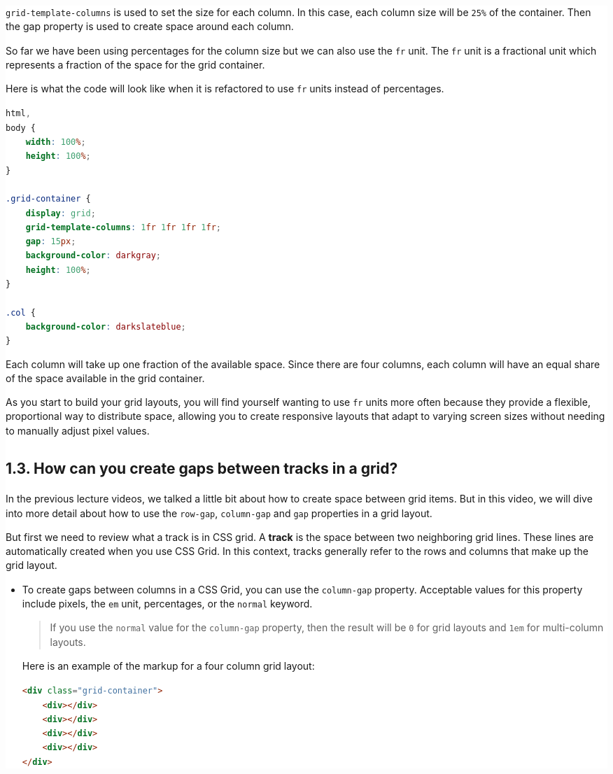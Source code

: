 `grid-template-columns` is used to set the size for each column. In this case, each column size will be `25%` of the container. Then the gap property is used to create space around each column.

So far we have been using percentages for the column size but we can also use the `fr` unit. The `fr` unit is a fractional unit which represents a fraction of the space for the grid container.

Here is what the code will look like when it is refactored to use `fr` units instead of percentages.

```css
html,
body {
    width: 100%;
    height: 100%;
}

.grid-container {
    display: grid;
    grid-template-columns: 1fr 1fr 1fr 1fr;
    gap: 15px;
    background-color: darkgray;
    height: 100%;
}

.col {
    background-color: darkslateblue;
}
```

Each column will take up one fraction of the available space. Since there are four columns, each column will have an equal share of the space available in the grid container.

As you start to build your grid layouts, you will find yourself wanting to use `fr` units more often because they provide a flexible, proportional way to distribute space, allowing you to create responsive layouts that adapt to varying screen sizes without needing to manually adjust pixel values.


## 1.3. How can you create gaps between tracks in a grid?

In the previous lecture videos, we talked a little bit about how to create space between grid items. But in this video, we will dive into more detail about how to use the `row-gap`, `column-gap` and `gap` properties in a grid layout.

But first we need to review what a track is in CSS grid. A **track** is the space between two neighboring grid lines. These lines are automatically created when you use CSS Grid. In this context, tracks generally refer to the rows and columns that make up the grid layout.

- To create gaps between columns in a CSS Grid, you can use the `column-gap` property. Acceptable values for this property include pixels, the `em` unit, percentages, or the `normal` keyword.

    > If you use the `normal` value for the `column-gap` property, then the result will be `0` for grid layouts and `1em` for multi-column layouts.

    Here is an example of the markup for a four column grid layout:

    ```html
    <div class="grid-container">
        <div></div>
        <div></div>
        <div></div>
        <div></div>
    </div>
    ```
